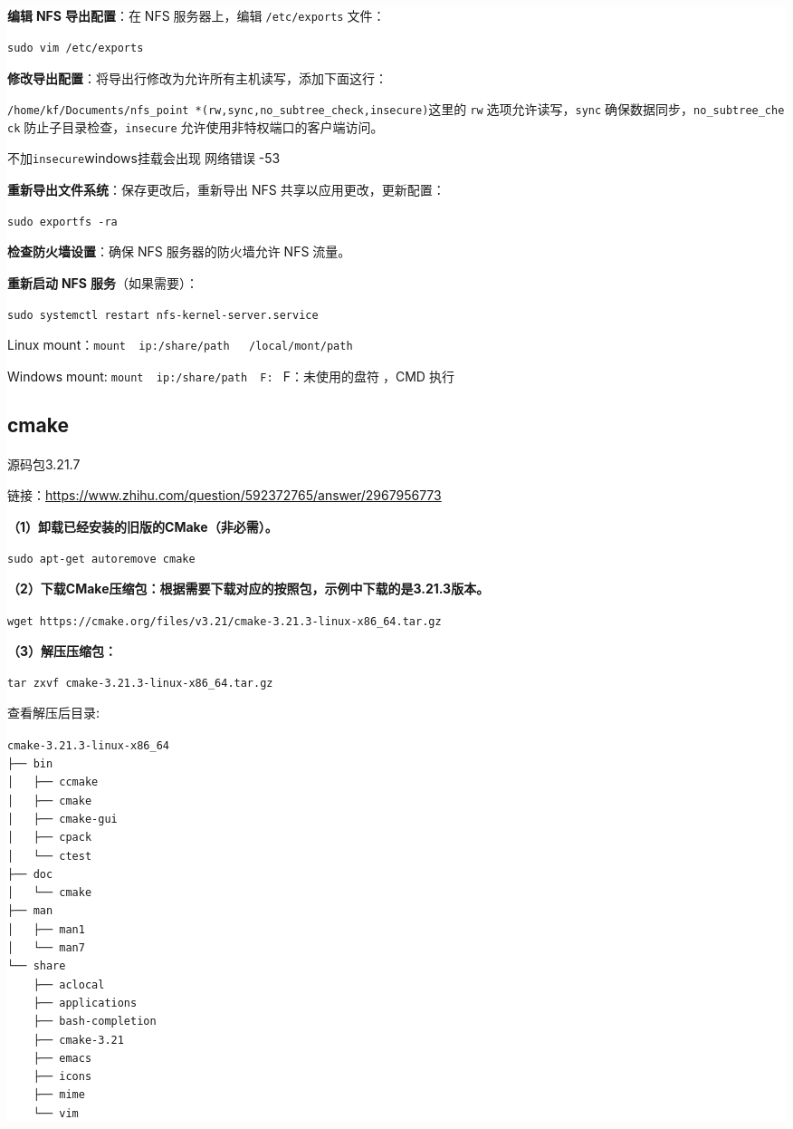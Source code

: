  **编辑** **NFS** **导出配置**：在 NFS 服务器上，编辑 `/etc/exports` 文件：

 `sudo vim /etc/exports `

 **修改导出配置**：将导出行修改为允许所有主机读写，添加下面这行：

 `/home/kf/Documents/nfs_point *(rw,sync,no_subtree_check,insecure)`这里的 `rw` 选项允许读写，`sync` 确保数据同步，`no_subtree_check` 防止子目录检查，`insecure` 允许使用非特权端口的客户端访问。

 不加`insecure`windows挂载会出现 网络错误 -53

 **重新导出文件系统**：保存更改后，重新导出 NFS 共享以应用更改，更新配置：

 `sudo exportfs -ra`

 **检查防火墙设置**：确保 NFS 服务器的防火墙允许 NFS 流量。

 **重新启动** **NFS** **服务**（如果需要）：

 `sudo systemctl restart nfs-kernel-server.service`

 Linux  mount：`mount  ip:/share/path   /local/mont/path`

 Windows mount: `mount  ip:/share/path  F: `  F：未使用的盘符 ，CMD 执行

## cmake

源码包3.21.7



链接：https://www.zhihu.com/question/592372765/answer/2967956773

**（1）卸载已经安装的旧版的CMake（非必需）。**

```Plain
sudo apt-get autoremove cmake
```

**（2）下载CMake压缩包：根据需要下载对应的按照包，示例中下载的是3.21.3版本。**

```Plain
wget https://cmake.org/files/v3.21/cmake-3.21.3-linux-x86_64.tar.gz
```

**（3）解压压缩包：**

```Plain
tar zxvf cmake-3.21.3-linux-x86_64.tar.gz
```

查看解压后目录:

```Plain
cmake-3.21.3-linux-x86_64
├── bin
│   ├── ccmake
│   ├── cmake
│   ├── cmake-gui
│   ├── cpack
│   └── ctest
├── doc
│   └── cmake
├── man
│   ├── man1
│   └── man7
└── share
    ├── aclocal
    ├── applications
    ├── bash-completion
    ├── cmake-3.21
    ├── emacs
    ├── icons
    ├── mime
    └── vim
```